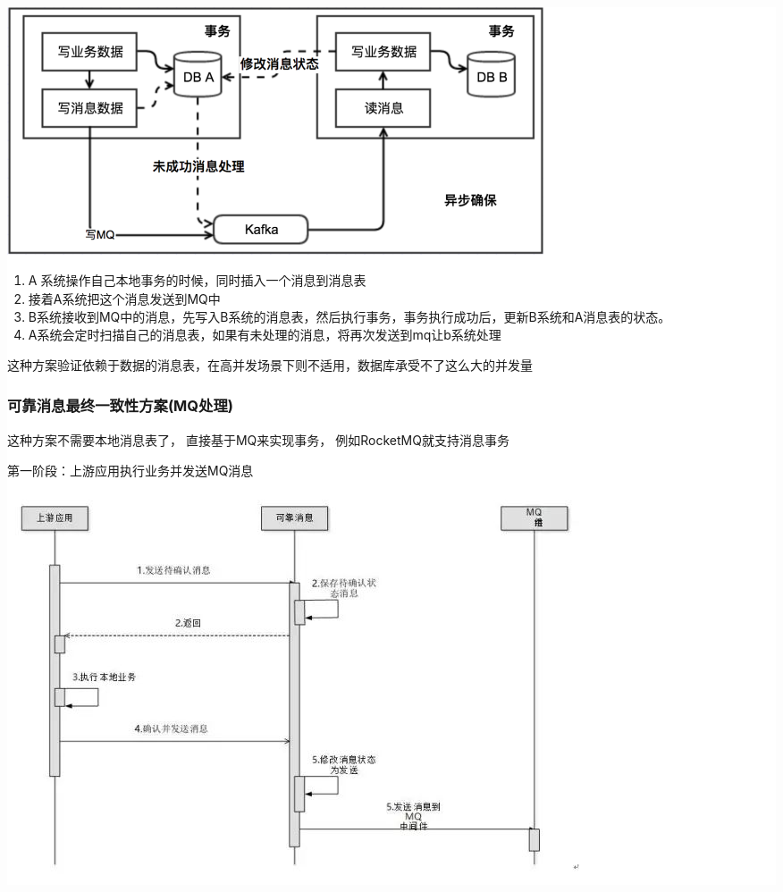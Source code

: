 ![](/images/arch/transcation-message-table.png)


1. A 系统操作自己本地事务的时候，同时插入一个消息到消息表
2. 接着A系统把这个消息发送到MQ中
3. B系统接收到MQ中的消息，先写入B系统的消息表，然后执行事务，事务执行成功后，更新B系统和A消息表的状态。
4. A系统会定时扫描自己的消息表，如果有未处理的消息，将再次发送到mq让b系统处理

这种方案验证依赖于数据的消息表，在高并发场景下则不适用，数据库承受不了这么大的并发量

### 可靠消息最终一致性方案(MQ处理)

这种方案不需要本地消息表了， 直接基于MQ来实现事务， 例如RocketMQ就支持消息事务

第一阶段：上游应用执行业务并发送MQ消息

![](/images/arch/mq-transcation-1.png)

